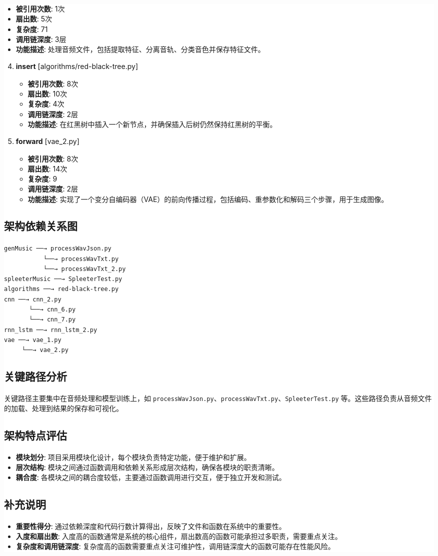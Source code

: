    - **被引用次数**: 1次
   - **扇出数**: 5次
   - **复杂度**: 71
   - **调用链深度**: 3层
   - **功能描述**: 处理音频文件，包括提取特征、分离音轨、分类音色并保存特征文件。
4. **insert** [algorithms/red-black-tree.py]

   - **被引用次数**: 8次
   - **扇出数**: 10次
   - **复杂度**: 4次
   - **调用链深度**: 2层
   - **功能描述**: 在红黑树中插入一个新节点，并确保插入后树仍然保持红黑树的平衡。
5. **forward** [vae_2.py]

   - **被引用次数**: 8次
   - **扇出数**: 14次
   - **复杂度**: 9
   - **调用链深度**: 2层
   - **功能描述**: 实现了一个变分自编码器（VAE）的前向传播过程，包括编码、重参数化和解码三个步骤，用于生成图像。

## 架构依赖关系图

```
genMusic ──→ processWavJson.py
           └──→ processWavTxt.py
           └──→ processWavTxt_2.py
spleeterMusic ──→ SpleeterTest.py
algorithms ──→ red-black-tree.py
cnn ──→ cnn_2.py
       └──→ cnn_6.py
       └──→ cnn_7.py
rnn_lstm ──→ rnn_lstm_2.py
vae ──→ vae_1.py
     └──→ vae_2.py
```

## 关键路径分析

关键路径主要集中在音频处理和模型训练上，如 `processWavJson.py`、`processWavTxt.py`、`SpleeterTest.py` 等。这些路径负责从音频文件的加载、处理到结果的保存和可视化。

## 架构特点评估

- **模块划分**: 项目采用模块化设计，每个模块负责特定功能，便于维护和扩展。
- **层次结构**: 模块之间通过函数调用和依赖关系形成层次结构，确保各模块的职责清晰。
- **耦合度**: 各模块之间的耦合度较低，主要通过函数调用进行交互，便于独立开发和测试。

## 补充说明

- **重要性得分**: 通过依赖深度和代码行数计算得出，反映了文件和函数在系统中的重要性。
- **入度和扇出数**: 入度高的函数通常是系统的核心组件，扇出数高的函数可能承担过多职责，需要重点关注。
- **复杂度和调用链深度**: 复杂度高的函数需要重点关注可维护性，调用链深度大的函数可能存在性能风险。
